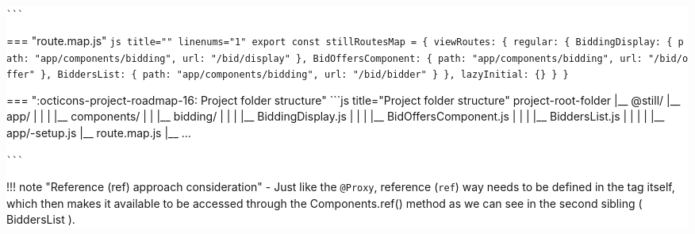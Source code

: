 	```

=== "route.map.js"
	```js title="" linenums="1"
    export const stillRoutesMap = {
        viewRoutes: {
            regular: {
                BiddingDisplay: {
                    path: "app/components/bidding",
                    url: "/bid/display"
                },
                BidOffersComponent: {
                    path: "app/components/bidding",
                    url: "/bid/offer"
                },
                BiddersList: {
                    path: "app/components/bidding",
                    url: "/bid/bidder"
                }
            },
            lazyInitial: {}
        }
    }
	```


=== ":octicons-project-roadmap-16: Project folder structure"
	```js title="Project folder structure"
    project-root-folder
    |__ @still/
    |__ app/
    |    |
    |    |__ components/
    |    |   |__ bidding/
    |    |   |   |__ BiddingDisplay.js
    |    |   |   |__ BidOffersComponent.js
    |    |   |   |__ BiddersList.js
    |    |   |   |
    |__ app/-setup.js
    |__ route.map.js
    |__  ...

	```

!!! note "Reference (ref) approach consideration"
    - Just like the `@Proxy`, reference (`ref`) way needs to be defined in the tag itself, which then makes it available to be accessed through the Components.ref() method as we can see in the second sibling ( BiddersList ).
